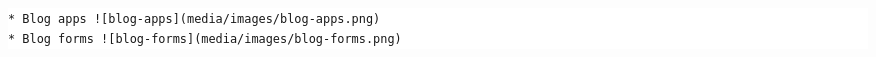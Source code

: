     * Blog apps ![blog-apps](media/images/blog-apps.png)
    * Blog forms ![blog-forms](media/images/blog-forms.png)